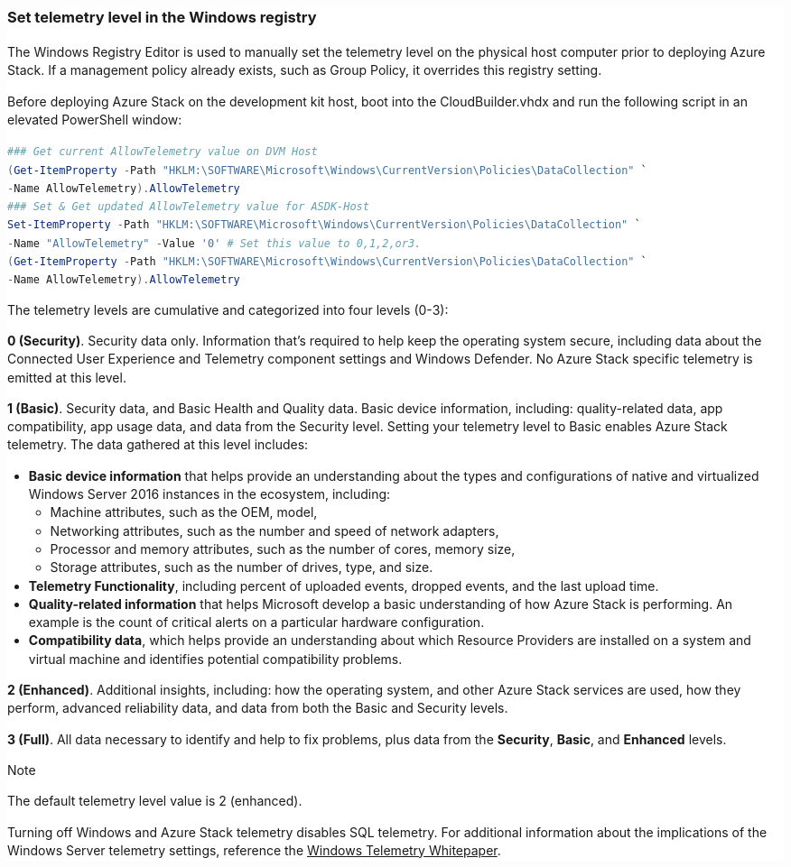 ### Set telemetry level in the Windows registry
The Windows Registry Editor is used to manually set the telemetry level on the physical host computer prior to deploying Azure Stack. If a management policy already exists, such as Group Policy, it overrides this registry setting.

Before deploying Azure Stack on the development kit host, boot into the CloudBuilder.vhdx and run the following script in an elevated PowerShell window:

```powershell
### Get current AllowTelemetry value on DVM Host
(Get-ItemProperty -Path "HKLM:\SOFTWARE\Microsoft\Windows\CurrentVersion\Policies\DataCollection" `
-Name AllowTelemetry).AllowTelemetry
### Set & Get updated AllowTelemetry value for ASDK-Host
Set-ItemProperty -Path "HKLM:\SOFTWARE\Microsoft\Windows\CurrentVersion\Policies\DataCollection" `
-Name "AllowTelemetry" -Value '0' # Set this value to 0,1,2,or3.  
(Get-ItemProperty -Path "HKLM:\SOFTWARE\Microsoft\Windows\CurrentVersion\Policies\DataCollection" `
-Name AllowTelemetry).AllowTelemetry
```

The telemetry levels are cumulative and categorized into four levels (0-3):

**0 (Security)**. Security data only. Information that’s required to help keep the operating system secure, including data about the Connected User Experience and Telemetry component settings and Windows Defender. No Azure Stack specific telemetry is emitted at this level.

**1 (Basic)**. Security data, and Basic Health and Quality data. Basic device information, including: quality-related data, app compatibility, app usage data, and data from the Security level. Setting your telemetry level to Basic enables Azure Stack telemetry. The data gathered at this level includes:

- **Basic device information** that helps provide an understanding about the types and configurations of native and virtualized Windows Server 2016 instances in the ecosystem, including:
  - Machine attributes, such as the OEM, model,
  - Networking attributes, such as the number and speed of network adapters,
  - Processor and memory attributes, such as the number of cores, memory size,
  - Storage attributes, such as the number of drives, type, and size.
- **Telemetry Functionality**, including percent of uploaded events, dropped events, and the last upload time.
- **Quality-related information** that helps Microsoft develop a basic understanding of how Azure Stack is performing. An example is the count of critical alerts on a particular hardware configuration.
- **Compatibility data**, which helps provide an understanding about which Resource Providers are installed on a system and virtual machine and identifies potential compatibility problems.

**2 (Enhanced)**. Additional insights, including: how the operating system, and other Azure Stack services are used, how they perform, advanced reliability data, and data from both the Basic and Security levels.

**3 (Full)**. All data necessary to identify and help to fix problems, plus data from the **Security**, **Basic**, and **Enhanced** levels.

> [!NOTE]
> The default telemetry level value is 2 (enhanced).

Turning off Windows and Azure Stack telemetry disables SQL telemetry. For additional information about the implications of the Windows Server telemetry settings, reference the [Windows Telemetry Whitepaper](https://aka.ms/winservtelemetry).
